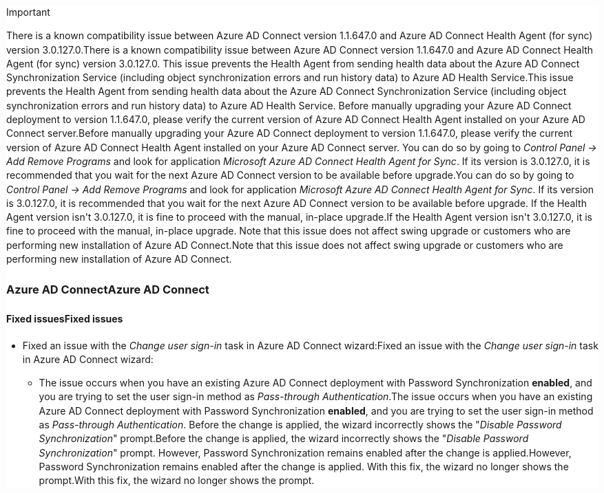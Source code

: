 > [!IMPORTANT]
> <span data-ttu-id="a311f-366">There is a known compatibility issue between Azure AD Connect version 1.1.647.0 and Azure AD Connect Health Agent (for sync) version 3.0.127.0.</span><span class="sxs-lookup"><span data-stu-id="a311f-366">There is a known compatibility issue between Azure AD Connect version 1.1.647.0 and Azure AD Connect Health Agent (for sync) version 3.0.127.0.</span></span> <span data-ttu-id="a311f-367">This issue prevents the Health Agent from sending health data about the Azure AD Connect Synchronization Service (including object synchronization errors and run history data) to Azure AD Health Service.</span><span class="sxs-lookup"><span data-stu-id="a311f-367">This issue prevents the Health Agent from sending health data about the Azure AD Connect Synchronization Service (including object synchronization errors and run history data) to Azure AD Health Service.</span></span> <span data-ttu-id="a311f-368">Before manually upgrading your Azure AD Connect deployment to version 1.1.647.0, please verify the current version of Azure AD Connect Health Agent installed on your Azure AD Connect server.</span><span class="sxs-lookup"><span data-stu-id="a311f-368">Before manually upgrading your Azure AD Connect deployment to version 1.1.647.0, please verify the current version of Azure AD Connect Health Agent installed on your Azure AD Connect server.</span></span> <span data-ttu-id="a311f-369">You can do so by going to *Control Panel → Add Remove Programs* and look for application *Microsoft Azure AD Connect Health Agent for Sync*. If its version is 3.0.127.0, it is recommended that you wait for the next Azure AD Connect version to be available before upgrade.</span><span class="sxs-lookup"><span data-stu-id="a311f-369">You can do so by going to *Control Panel → Add Remove Programs* and look for application *Microsoft Azure AD Connect Health Agent for Sync*. If its version is 3.0.127.0, it is recommended that you wait for the next Azure AD Connect version to be available before upgrade.</span></span> <span data-ttu-id="a311f-370">If the Health Agent version isn't 3.0.127.0, it is fine to proceed with the manual, in-place upgrade.</span><span class="sxs-lookup"><span data-stu-id="a311f-370">If the Health Agent version isn't 3.0.127.0, it is fine to proceed with the manual, in-place upgrade.</span></span> <span data-ttu-id="a311f-371">Note that this issue does not affect swing upgrade or customers who are performing new installation of Azure AD Connect.</span><span class="sxs-lookup"><span data-stu-id="a311f-371">Note that this issue does not affect swing upgrade or customers who are performing new installation of Azure AD Connect.</span></span>
>
>

### <a name="azure-ad-connect"></a><span data-ttu-id="a311f-372">Azure AD Connect</span><span class="sxs-lookup"><span data-stu-id="a311f-372">Azure AD Connect</span></span>
#### <a name="fixed-issues"></a><span data-ttu-id="a311f-373">Fixed issues</span><span class="sxs-lookup"><span data-stu-id="a311f-373">Fixed issues</span></span>
* <span data-ttu-id="a311f-374">Fixed an issue with the *Change user sign-in* task in Azure AD Connect wizard:</span><span class="sxs-lookup"><span data-stu-id="a311f-374">Fixed an issue with the *Change user sign-in* task in Azure AD Connect wizard:</span></span>

  * <span data-ttu-id="a311f-375">The issue occurs when you have an existing Azure AD Connect deployment with Password Synchronization **enabled**, and you are trying to set the user sign-in method as *Pass-through Authentication*.</span><span class="sxs-lookup"><span data-stu-id="a311f-375">The issue occurs when you have an existing Azure AD Connect deployment with Password Synchronization **enabled**, and you are trying to set the user sign-in method as *Pass-through Authentication*.</span></span> <span data-ttu-id="a311f-376">Before the change is applied, the wizard incorrectly shows the "*Disable Password Synchronization*" prompt.</span><span class="sxs-lookup"><span data-stu-id="a311f-376">Before the change is applied, the wizard incorrectly shows the "*Disable Password Synchronization*" prompt.</span></span> <span data-ttu-id="a311f-377">However, Password Synchronization remains enabled after the change is applied.</span><span class="sxs-lookup"><span data-stu-id="a311f-377">However, Password Synchronization remains enabled after the change is applied.</span></span> <span data-ttu-id="a311f-378">With this fix, the wizard no longer shows the prompt.</span><span class="sxs-lookup"><span data-stu-id="a311f-378">With this fix, the wizard no longer shows the prompt.</span></span>
